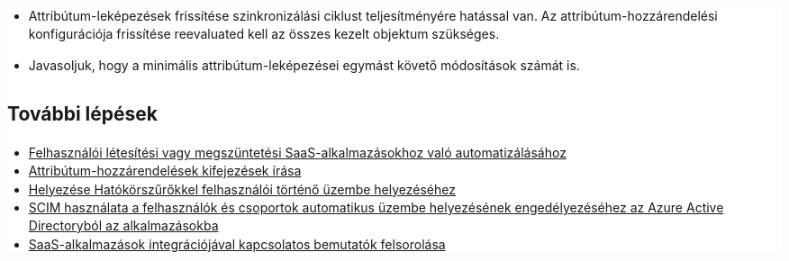 * Attribútum-leképezések frissítése szinkronizálási ciklust teljesítményére hatással van. Az attribútum-hozzárendelési konfigurációja frissítése reevaluated kell az összes kezelt objektum szükséges. 

* Javasoljuk, hogy a minimális attribútum-leképezései egymást követő módosítások számát is.


## <a name="next-steps"></a>További lépések

* [Felhasználói létesítési vagy megszüntetési SaaS-alkalmazásokhoz való automatizálásához](active-directory-saas-app-provisioning.md)
* [Attribútum-hozzárendelések kifejezések írása](active-directory-saas-writing-expressions-for-attribute-mappings.md)
* [Helyezése Hatókörszűrőkkel felhasználói történő üzembe helyezéséhez](active-directory-saas-scoping-filters.md)
* [SCIM használata a felhasználók és csoportok automatikus üzembe helyezésének engedélyezéséhez az Azure Active Directoryból az alkalmazásokba](manage-apps/use-scim-to-provision-users-and-groups.md)
* [SaaS-alkalmazások integrációjával kapcsolatos bemutatók felsorolása](saas-apps/tutorial-list.md)


[5]: ./media/active-directory-saas-customizing-attribute-mappings/21.png
[6]: ./media/active-directory-saas-customizing-attribute-mappings/22.png
[7]: ./media/active-directory-saas-customizing-attribute-mappings/23.png
[8]: ./media/active-directory-saas-customizing-attribute-mappings/24.png
[9]: ./media/active-directory-saas-customizing-attribute-mappings/25.PNG

